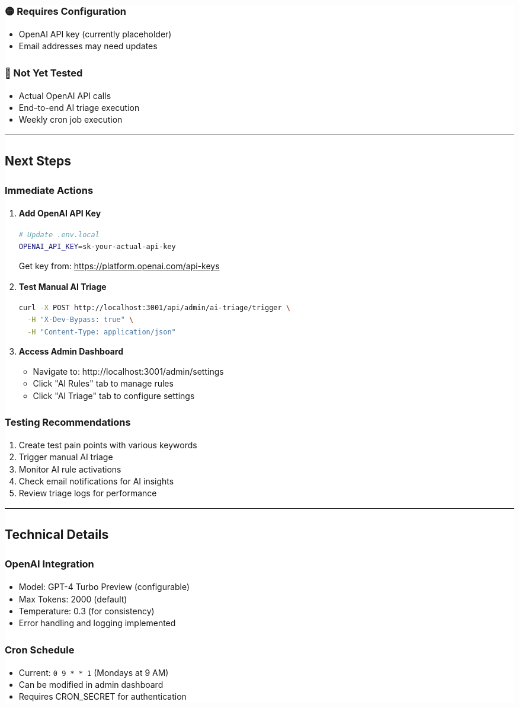 ### 🟡 Requires Configuration
- OpenAI API key (currently placeholder)
- Email addresses may need updates

### 🔴 Not Yet Tested
- Actual OpenAI API calls
- End-to-end AI triage execution
- Weekly cron job execution

---

## Next Steps

### Immediate Actions
1. **Add OpenAI API Key**
   ```bash
   # Update .env.local
   OPENAI_API_KEY=sk-your-actual-api-key
   ```
   Get key from: https://platform.openai.com/api-keys

2. **Test Manual AI Triage**
   ```bash
   curl -X POST http://localhost:3001/api/admin/ai-triage/trigger \
     -H "X-Dev-Bypass: true" \
     -H "Content-Type: application/json"
   ```

3. **Access Admin Dashboard**
   - Navigate to: http://localhost:3001/admin/settings
   - Click "AI Rules" tab to manage rules
   - Click "AI Triage" tab to configure settings

### Testing Recommendations
1. Create test pain points with various keywords
2. Trigger manual AI triage
3. Monitor AI rule activations
4. Check email notifications for AI insights
5. Review triage logs for performance

---

## Technical Details

### OpenAI Integration
- Model: GPT-4 Turbo Preview (configurable)
- Max Tokens: 2000 (default)
- Temperature: 0.3 (for consistency)
- Error handling and logging implemented

### Cron Schedule
- Current: `0 9 * * 1` (Mondays at 9 AM)
- Can be modified in admin dashboard
- Requires CRON_SECRET for authentication
